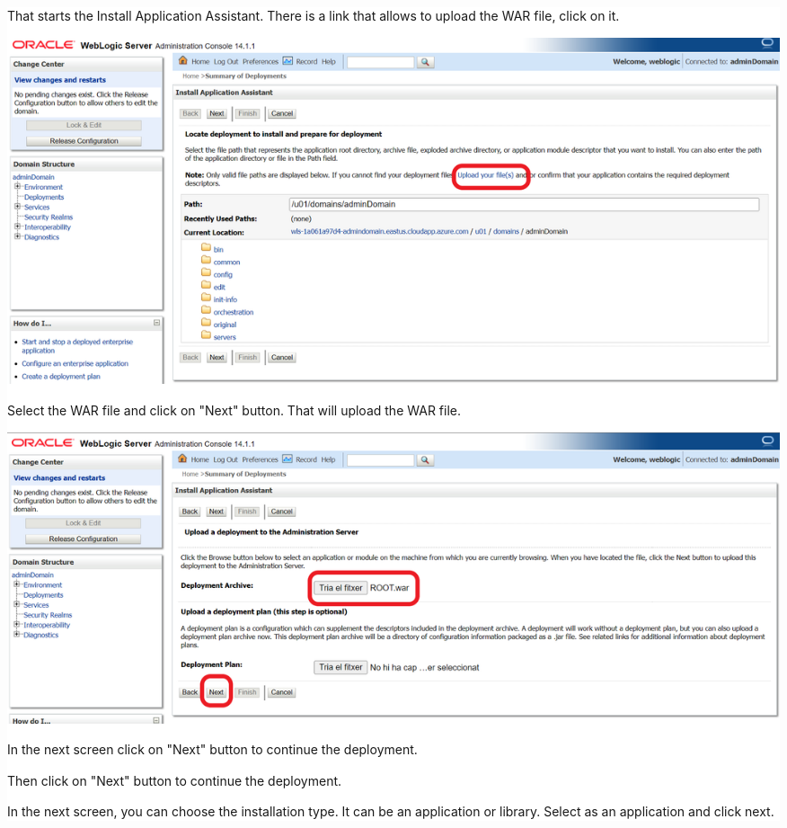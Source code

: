 That starts the Install Application Assistant. There is a link that allows to upload the WAR file, click on it.

![Upload](./media/wls-deployments-3.png)

Select the WAR file and click on "Next" button. That will upload the WAR file.

![Select WAR file](./media/wls-deployments-4.png)

In the next screen click on "Next" button to continue the deployment.

Then click on "Next" button to continue the deployment.

In the next screen, you can choose the installation type. It can be an application or library. Select as an application and click next.

